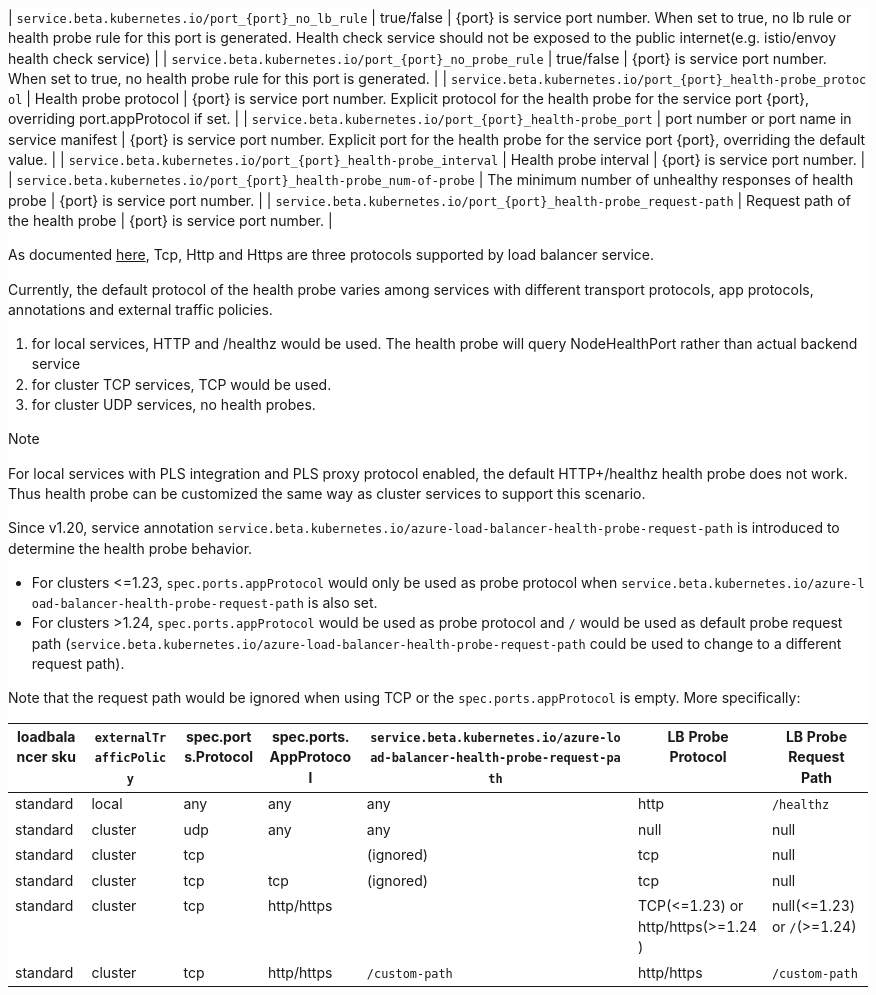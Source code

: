 | `service.beta.kubernetes.io/port_{port}_no_lb_rule`                        | true/false                                                | {port} is service port number. When set to true, no lb rule or health probe rule for this port is generated. Health check service should not be exposed to the public internet(e.g. istio/envoy health check service) |
| `service.beta.kubernetes.io/port_{port}_no_probe_rule`                     | true/false                                                | {port} is service port number. When set to true, no health probe rule for this port is generated.                                                                                                                     |
| `service.beta.kubernetes.io/port_{port}_health-probe_protocol`             | Health probe protocol                                     | {port} is service port number. Explicit protocol for the health probe for the service port {port}, overriding port.appProtocol if set.                                                                                |
| `service.beta.kubernetes.io/port_{port}_health-probe_port`                 | port number or port name in service manifest              | {port} is service port number. Explicit port for the health probe for the service port {port}, overriding the default value.                                                                                          |
| `service.beta.kubernetes.io/port_{port}_health-probe_interval`             | Health probe interval                                     | {port} is service port number.                                                                                                                                                                                        |
| `service.beta.kubernetes.io/port_{port}_health-probe_num-of-probe`         | The minimum number of unhealthy responses of health probe | {port} is service port number.                                                                                                                                                                                        |
| `service.beta.kubernetes.io/port_{port}_health-probe_request-path`         | Request path of the health probe                          | {port} is service port number.                                                                                                                                                                                        |

As documented [here](/azure/load-balancer/load-balancer-custom-probe-overview), Tcp, Http and Https are three protocols supported by load balancer service.

Currently, the default protocol of the health probe varies among services with different transport protocols, app protocols, annotations and external traffic policies.

1. for local services, HTTP and /healthz would be used. The health probe will query NodeHealthPort rather than actual backend service
1. for cluster TCP services, TCP would be used.
1. for cluster UDP services, no health probes.

> [!NOTE]
> For local services with PLS integration and PLS proxy protocol enabled, the default HTTP+/healthz health probe does not work. Thus health probe can be customized the same way as cluster services to support this scenario.

Since v1.20, service annotation `service.beta.kubernetes.io/azure-load-balancer-health-probe-request-path` is introduced to determine the health probe behavior.

* For clusters <=1.23, `spec.ports.appProtocol` would only be used as probe protocol when `service.beta.kubernetes.io/azure-load-balancer-health-probe-request-path` is also set.
* For clusters >1.24,  `spec.ports.appProtocol` would be used as probe protocol and `/` would be used as default probe request path (`service.beta.kubernetes.io/azure-load-balancer-health-probe-request-path` could be used to change to a different request path).

Note that the request path would be ignored when using TCP or the `spec.ports.appProtocol` is empty. More specifically:

| loadbalancer sku | `externalTrafficPolicy` | spec.ports.Protocol | spec.ports.AppProtocol | `service.beta.kubernetes.io/azure-load-balancer-health-probe-request-path` | LB Probe Protocol                 | LB Probe Request Path       |
|------------------|-------------------------|---------------------|------------------------|----------------------------------------------------------------------------|-----------------------------------|-----------------------------|
| standard         | local                   | any                 | any                    | any                                                                        | http                              | `/healthz`                  |
| standard         | cluster                 | udp                 | any                    | any                                                                        | null                              | null                        |
| standard         | cluster                 | tcp                 |                        | (ignored)                                                                  | tcp                               | null                        |
| standard         | cluster                 | tcp                 | tcp                    | (ignored)                                                                  | tcp                               | null                        |
| standard         | cluster                 | tcp                 | http/https             |                                                                            | TCP(<=1.23) or http/https(>=1.24) | null(<=1.23) or `/`(>=1.24) |
| standard         | cluster                 | tcp                 | http/https             | `/custom-path`                                                             | http/https                        | `/custom-path`              |

[kubectl]: https://kubernetes.io/docs/user-guide/kubectl/
[kubectl-delete]: https://kubernetes.io/docs/reference/generated/kubectl/kubectl-commands#delete
[kubectl-get]: https://kubernetes.io/docs/reference/generated/kubectl/kubectl-commands#get
[kubectl-apply]: https://kubernetes.io/docs/reference/generated/kubectl/kubectl-commands#apply
[kubernetes-services]: https://kubernetes.io/docs/concepts/services-networking/service/
[lb-annotations]: https://cloud-provider-azure.sigs.k8s.io/topics/loadbalancer/#loadbalancer-annotations
[advanced-networking]: configure-azure-cni.md
[aks-support-policies]: support-policies.md
[aks-faq]: faq.md
[aks-quickstart-cli]: ./learn/quick-kubernetes-deploy-cli.md
[aks-quickstart-portal]: ./learn/quick-kubernetes-deploy-portal.md
[aks-quickstart-powershell]: ./learn/quick-kubernetes-deploy-powershell.md
[aks-sp]: kubernetes-service-principal.md#delegate-access-to-other-azure-resources
[augmented-security-rules]: /azure/virtual-network/network-security-groups-overview#augmented-security-rules
[az-aks-show]: /cli/azure/aks#az_aks_show
[az-aks-create]: /cli/azure/aks#az_aks_create
[az-aks-get-credentials]: /cli/azure/aks#az_aks_get_credentials
[az-aks-install-cli]: /cli/azure/aks#az_aks_install_cli
[az-extension-add]: /cli/azure/extension#az_extension_add
[az-feature-list]: /cli/azure/feature#az_feature_list
[az-feature-register]: /cli/azure/feature#az_feature_register
[az-group-create]: /cli/azure/group#az_group_create
[az-provider-register]: /cli/azure/provider#az_provider_register
[az-network-lb-outbound-rule-list]: /cli/azure/network/lb/outbound-rule#az_network_lb_outbound_rule_list
[az-network-public-ip-show]: /cli/azure/network/public-ip#az_network_public_ip_show
[az-network-public-ip-prefix-show]: /cli/azure/network/public-ip/prefix#az_network_public_ip_prefix_show
[az-role-assignment-create]: /cli/azure/role/assignment#az_role_assignment_create
[azure-lb]: /azure/load-balancer/load-balancer-overview#securebydefault
[azure-lb-comparison]: /azure/load-balancer/skus
[azure-lb-outbound-rules]: /azure/load-balancer/load-balancer-outbound-connections#outboundrules
[azure-lb-outbound-connections]: /azure/load-balancer/load-balancer-outbound-connections
[azure-lb-outbound-preallocatedports]: /azure/load-balancer/load-balancer-outbound-connections#preallocatedports
[azure-lb-outbound-rules-overview]: /azure/load-balancer/load-balancer-outbound-connections#outboundrules
[install-azure-cli]: /cli/azure/install-azure-cli
[internal-lb-yaml]: internal-lb.md#create-an-internal-load-balancer
[kubernetes-concepts]: concepts-clusters-workloads.md
[use-kubenet]: configure-kubenet.md
[az-extension-add]: /cli/azure/extension#az_extension_add
[az-extension-update]: /cli/azure/extension#az_extension_update
[use-multiple-node-pools]: use-multiple-node-pools.md
[troubleshoot-snat]: #troubleshooting-snat
[service-tags]: /azure/virtual-network/network-security-groups-overview#service-tags
[maxsurge]: ./upgrade-aks-cluster.md#customize-node-surge-upgrade
[az-lb]: /azure/load-balancer/load-balancer-overview
[alb-outbound-rules]: /azure/load-balancer/outbound-rules